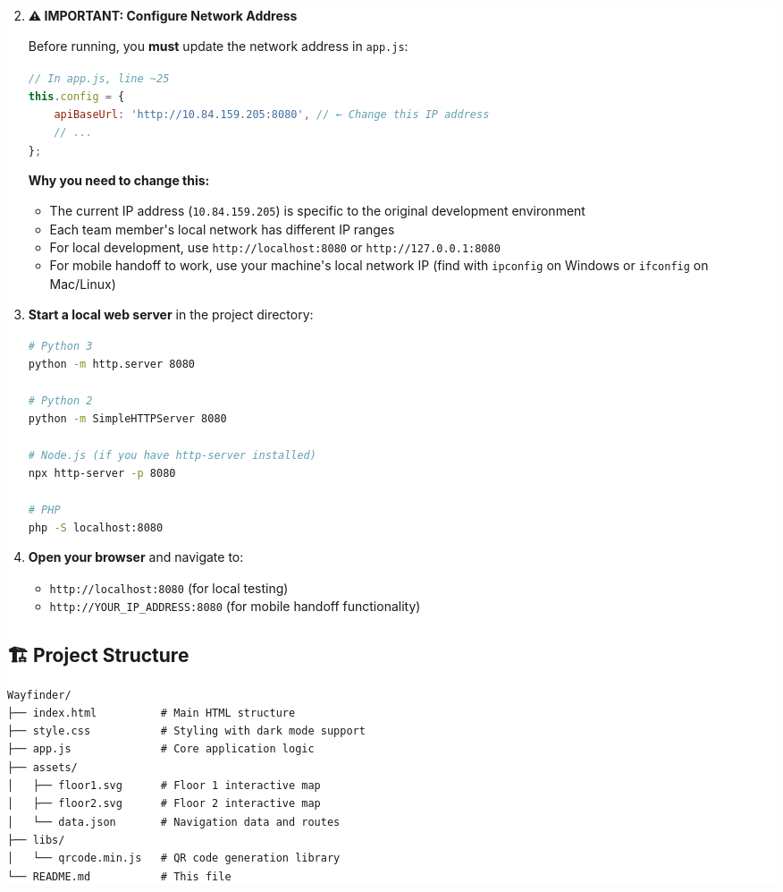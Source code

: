 2. **⚠️ IMPORTANT: Configure Network Address**
   
   Before running, you **must** update the network address in `app.js`:
   
   ```javascript
   // In app.js, line ~25
   this.config = {
       apiBaseUrl: 'http://10.84.159.205:8080', // ← Change this IP address
       // ...
   };
   ```
   
   **Why you need to change this:**
   - The current IP address (`10.84.159.205`) is specific to the original development environment
   - Each team member's local network has different IP ranges
   - For local development, use `http://localhost:8080` or `http://127.0.0.1:8080`
   - For mobile handoff to work, use your machine's local network IP (find with `ipconfig` on Windows or `ifconfig` on Mac/Linux)

3. **Start a local web server** in the project directory:

   ```bash
   # Python 3
   python -m http.server 8080
   
   # Python 2
   python -m SimpleHTTPServer 8080
   
   # Node.js (if you have http-server installed)
   npx http-server -p 8080
   
   # PHP
   php -S localhost:8080
   ```

4. **Open your browser** and navigate to:
   - `http://localhost:8080` (for local testing)
   - `http://YOUR_IP_ADDRESS:8080` (for mobile handoff functionality)

## 🏗️ Project Structure

```
Wayfinder/
├── index.html          # Main HTML structure
├── style.css           # Styling with dark mode support
├── app.js              # Core application logic
├── assets/
│   ├── floor1.svg      # Floor 1 interactive map
│   ├── floor2.svg      # Floor 2 interactive map
│   └── data.json       # Navigation data and routes
├── libs/
│   └── qrcode.min.js   # QR code generation library
└── README.md           # This file
```
